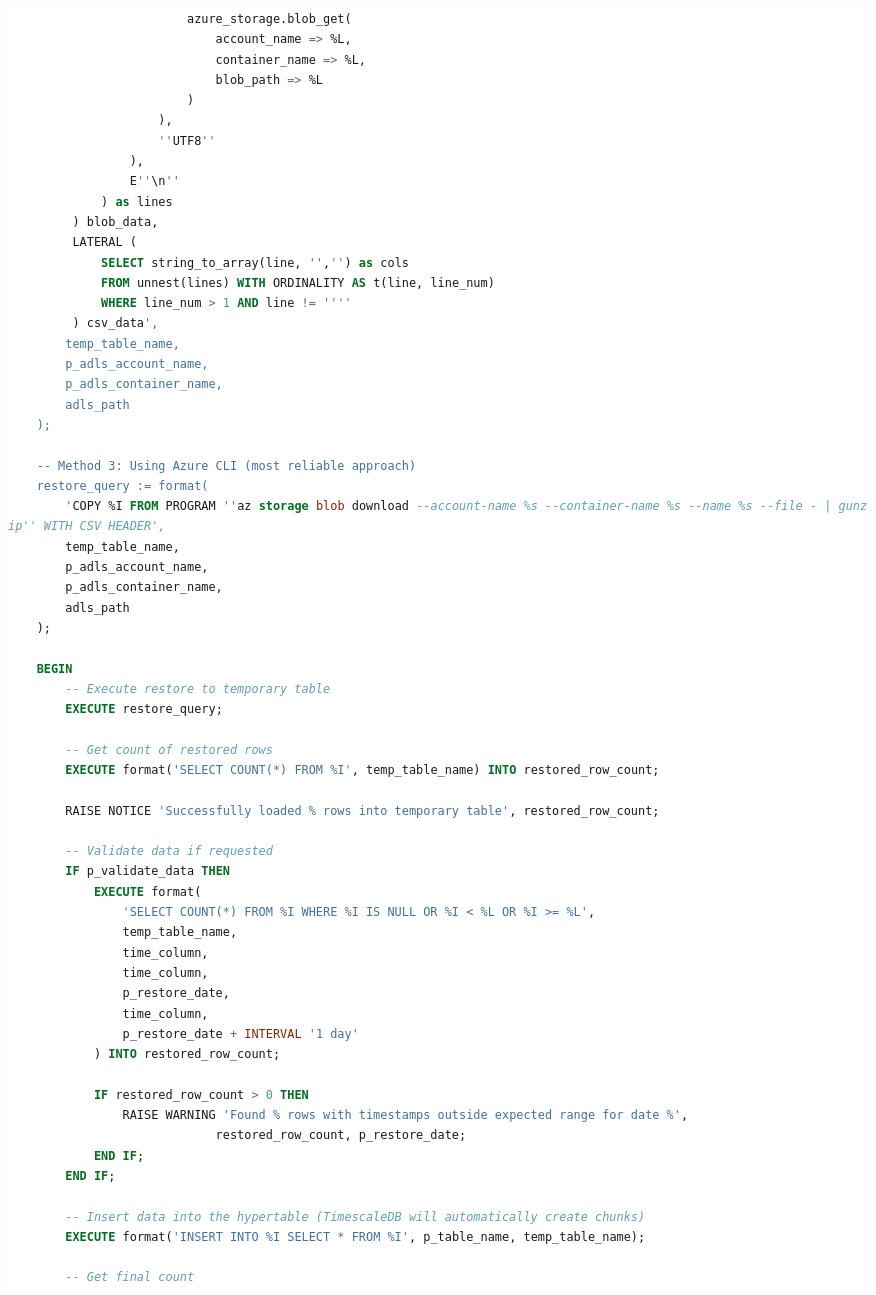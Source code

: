 ```sql
                         azure_storage.blob_get(
                             account_name => %L,
                             container_name => %L,
                             blob_path => %L
                         )
                     ), 
                     ''UTF8''
                 ), 
                 E''\n''
             ) as lines
         ) blob_data,
         LATERAL (
             SELECT string_to_array(line, '','') as cols
             FROM unnest(lines) WITH ORDINALITY AS t(line, line_num)
             WHERE line_num > 1 AND line != ''''
         ) csv_data',
        temp_table_name,
        p_adls_account_name,
        p_adls_container_name,
        adls_path
    );
    
    -- Method 3: Using Azure CLI (most reliable approach)
    restore_query := format(
        'COPY %I FROM PROGRAM ''az storage blob download --account-name %s --container-name %s --name %s --file - | gunzip'' WITH CSV HEADER',
        temp_table_name,
        p_adls_account_name,
        p_adls_container_name,
        adls_path
    );
    
    BEGIN
        -- Execute restore to temporary table
        EXECUTE restore_query;
        
        -- Get count of restored rows
        EXECUTE format('SELECT COUNT(*) FROM %I', temp_table_name) INTO restored_row_count;
        
        RAISE NOTICE 'Successfully loaded % rows into temporary table', restored_row_count;
        
        -- Validate data if requested
        IF p_validate_data THEN
            EXECUTE format(
                'SELECT COUNT(*) FROM %I WHERE %I IS NULL OR %I < %L OR %I >= %L',
                temp_table_name,
                time_column,
                time_column,
                p_restore_date,
                time_column,
                p_restore_date + INTERVAL '1 day'
            ) INTO restored_row_count;
            
            IF restored_row_count > 0 THEN
                RAISE WARNING 'Found % rows with timestamps outside expected range for date %',
                             restored_row_count, p_restore_date;
            END IF;
        END IF;
        
        -- Insert data into the hypertable (TimescaleDB will automatically create chunks)
        EXECUTE format('INSERT INTO %I SELECT * FROM %I', p_table_name, temp_table_name);
        
        -- Get final count
```